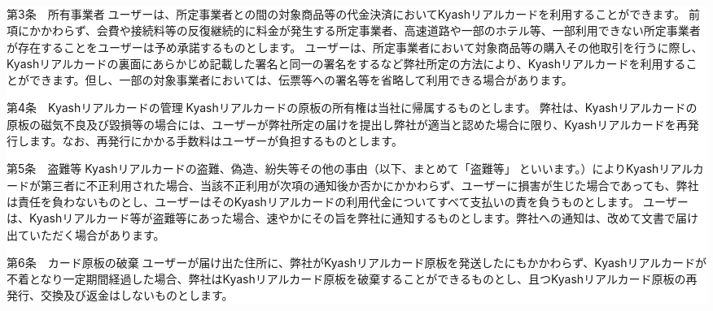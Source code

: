
第3条　所有事業者
ユーザーは、所定事業者との間の対象商品等の代金決済においてKyashリアルカードを利用することができます。
前項にかかわらず、会費や接続料等の反復継続的に料金が発生する所定事業者、高速道路や一部のホテル等、一部利用できない所定事業者が存在することをユーザーは予め承諾するものとします。
ユーザーは、所定事業者において対象商品等の購入その他取引を行うに際し、Kyashリアルカードの裏面にあらかじめ記載した署名と同一の署名をするなど弊社所定の方法により、Kyashリアルカードを利用することができます。但し、一部の対象事業者においては、伝票等への署名等を省略して利用できる場合があります。

第4条　Kyashリアルカードの管理
Kyashリアルカードの原板の所有権は当社に帰属するものとします。
弊社は、Kyashリアルカードの原板の磁気不良及び毀損等の場合には、ユーザーが弊社所定の届けを提出し弊社が適当と認めた場合に限り、Kyashリアルカードを再発行します。なお、再発行にかかる手数料はユーザーが負担するものとします。

第5条　盗難等
Kyashリアルカードの盗難、偽造、紛失等その他の事由（以下、まとめて「盗難等」 といいます。）によりKyashリアルカードが第三者に不正利用された場合、当該不正利用が次項の通知後か否かにかかわらず、ユーザーに損害が生じた場合であっても、弊社は責任を負わないものとし、ユーザーはそのKyashリアルカードの利用代金についてすべて支払いの責を負うものとします。
ユーザーは、Kyashリアルカード等が盗難等にあった場合、速やかにその旨を弊社に通知するものとします。弊社への通知は、改めて文書で届け出ていただく場合があります。

第6条　カード原板の破棄
ユーザーが届け出た住所に、弊社がKyashリアルカード原板を発送したにもかかわらず、Kyashリアルカードが不着となり一定期間経過した場合、弊社はKyashリアルカード原板を破棄することができるものとし、且つKyashリアルカード原板の再発行、交換及び返金はしないものとします。
